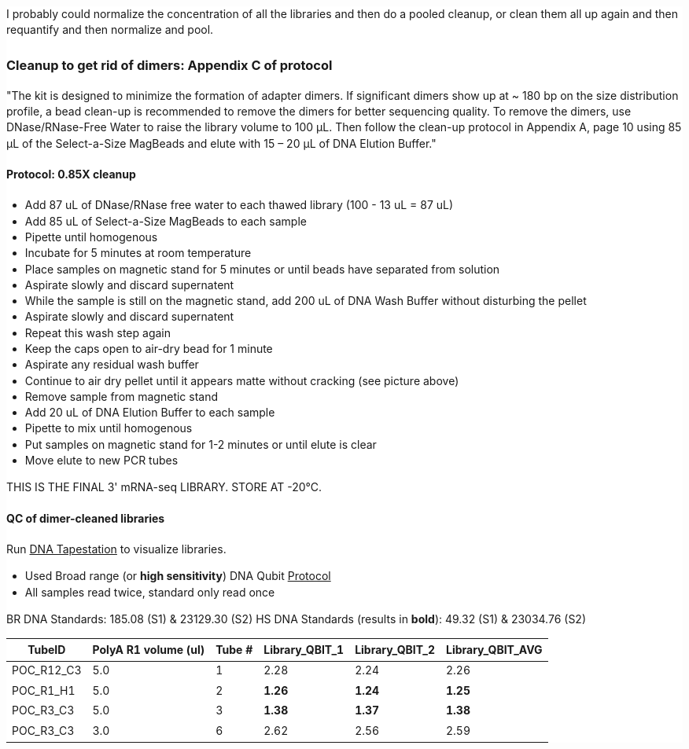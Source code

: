 I probably could normalize the concentration of all the libraries and then do a pooled cleanup, or clean them all up again and then requantify and then normalize and pool.

### Cleanup to get rid of dimers: Appendix C of protocol

"The kit is designed to minimize the formation of adapter dimers. If significant dimers show up at ~ 180 bp on the size distribution profile, a bead clean-up is recommended to remove the dimers for better sequencing quality. To remove the dimers, use DNase/RNase-Free Water to raise the library volume to 100 µL. Then follow the clean-up protocol in Appendix A, page 10 using 85 µL of the Select-a-Size MagBeads and elute with 15 – 20 µL of DNA Elution Buffer."

#### Protocol: 0.85X cleanup 

- Add 87 uL of DNase/RNase free water to each thawed library (100 - 13 uL = 87 uL)
- Add 85 uL of Select-a-Size MagBeads to each sample 
- Pipette until homogenous 
- Incubate for 5 minutes at room temperature 
- Place samples on magnetic stand for 5 minutes or until beads have separated from solution 
- Aspirate slowly and discard supernatent 
- While the sample is still on the magnetic stand, add 200 uL of DNA Wash Buffer without disturbing the pellet 
- Aspirate slowly and discard supernatent 
- Repeat this wash step again 
- Keep the caps open to air-dry bead for 1 minute 
- Aspirate any residual wash buffer
- Continue to air dry pellet until it appears matte without cracking (see picture above)
- Remove sample from magnetic stand 
- Add 20 uL of DNA Elution Buffer to each sample 
- Pipette to mix until homogenous
- Put samples on magnetic stand for 1-2 minutes or until elute is clear
- Move elute to new PCR tubes 

THIS IS THE FINAL 3' mRNA-seq LIBRARY. STORE AT -20°C. 

#### QC of dimer-cleaned libraries

Run [DNA Tapestation](https://github.com/meschedl/MESPutnam_Open_Lab_Notebook/blob/master/_posts/2019-07-30-DNA-Tapestation.md) to visualize libraries. 

- Used Broad range (or **high sensitivity**) DNA Qubit [Protocol](https://zdellaert.github.io/ZD_Putnam_Lab_Notebook/Qubit-Protocol/)
- All samples read twice, standard only read once

BR DNA Standards: 185.08 (S1) & 23129.30 (S2)
HS DNA Standards (results in **bold**): 49.32 (S1) & 23034.76 (S2)

| TubeID       | PolyA R1 volume (ul)  | Tube # | Library_QBIT_1 | Library_QBIT_2 | Library_QBIT_AVG |
| ------------ |-----------------------| ------ |------------|------------|--------------|
| POC_R12_C3   |  5.0                  | 1      | 2.28       |  2.24      |   2.26      |
| POC_R1_H1    |  5.0                  | 2      | **1.26**   |  **1.24**  |   **1.25**   |
| POC_R3_C3    |  5.0                  | 3      | **1.38**   |  **1.37**  |   **1.38**   |
| POC_R3_C3    |  3.0                  | 6      |  2.62      |    2.56    |   2.59    |
